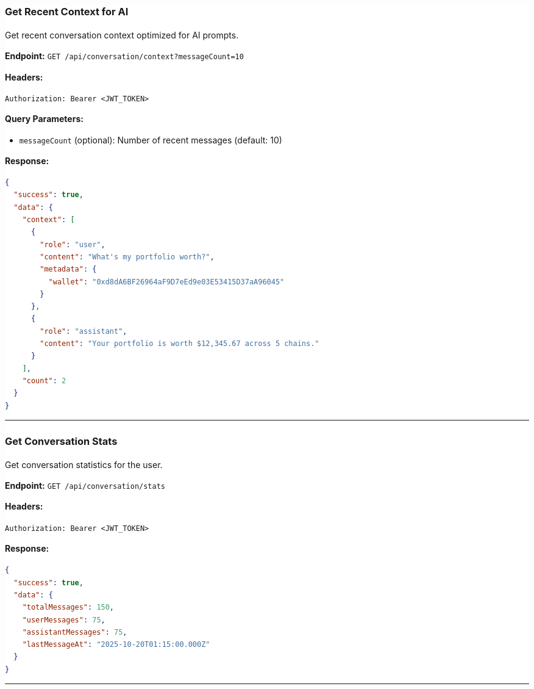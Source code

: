 
### Get Recent Context for AI

Get recent conversation context optimized for AI prompts.

**Endpoint:** `GET /api/conversation/context?messageCount=10`

**Headers:**
```
Authorization: Bearer <JWT_TOKEN>
```

**Query Parameters:**
- `messageCount` (optional): Number of recent messages (default: 10)

**Response:**
```json
{
  "success": true,
  "data": {
    "context": [
      {
        "role": "user",
        "content": "What's my portfolio worth?",
        "metadata": {
          "wallet": "0xd8dA6BF26964aF9D7eEd9e03E53415D37aA96045"
        }
      },
      {
        "role": "assistant",
        "content": "Your portfolio is worth $12,345.67 across 5 chains."
      }
    ],
    "count": 2
  }
}
```

---

### Get Conversation Stats

Get conversation statistics for the user.

**Endpoint:** `GET /api/conversation/stats`

**Headers:**
```
Authorization: Bearer <JWT_TOKEN>
```

**Response:**
```json
{
  "success": true,
  "data": {
    "totalMessages": 150,
    "userMessages": 75,
    "assistantMessages": 75,
    "lastMessageAt": "2025-10-20T01:15:00.000Z"
  }
}
```

---